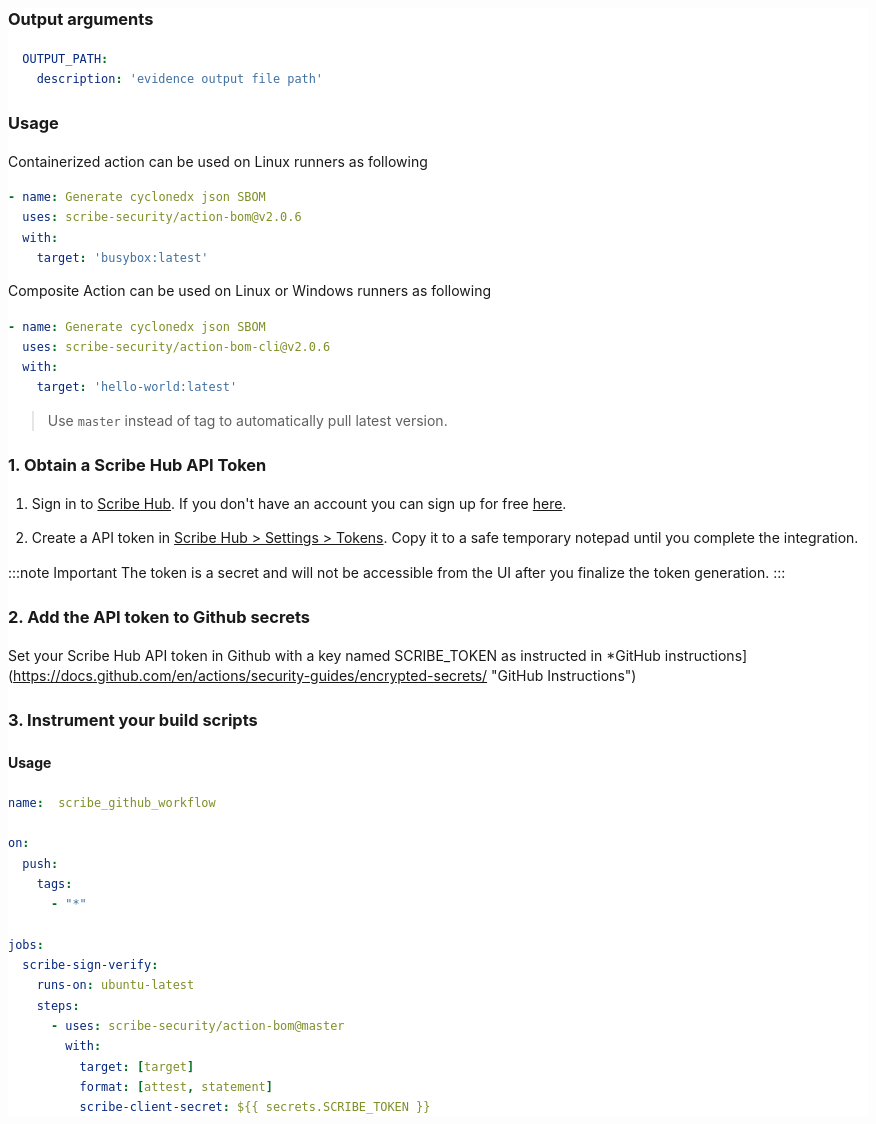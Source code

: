 ### Output arguments
```yaml
  OUTPUT_PATH:
    description: 'evidence output file path'
```

### Usage
Containerized action can be used on Linux runners as following
```yaml
- name: Generate cyclonedx json SBOM
  uses: scribe-security/action-bom@v2.0.6
  with:
    target: 'busybox:latest'
```

Composite Action can be used on Linux or Windows runners as following
```yaml
- name: Generate cyclonedx json SBOM
  uses: scribe-security/action-bom-cli@v2.0.6
  with:
    target: 'hello-world:latest'
```

> Use `master` instead of tag to automatically pull latest version.


### 1. Obtain a Scribe Hub API Token
1. Sign in to [Scribe Hub](https://app.scribesecurity.com). If you don't have an account you can sign up for free [here](https://scribesecurity.com/scribe-platform-lp/ "Start Using Scribe For Free").

2. Create a API token in [Scribe Hub > Settings > Tokens](https://app.scribesecurity.com/settings/tokens). Copy it to a safe temporary notepad until you complete the integration.

:::note Important
The token is a secret and will not be accessible from the UI after you finalize the token generation. 
:::

### 2. Add the API token to Github secrets

Set your Scribe Hub API token in Github with a key named SCRIBE_TOKEN as instructed in *GitHub instructions](https://docs.github.com/en/actions/security-guides/encrypted-secrets/ "GitHub Instructions")

### 3. Instrument your build scripts

#### Usage

```yaml
name:  scribe_github_workflow

on: 
  push:
    tags:
      - "*"

jobs:
  scribe-sign-verify:
    runs-on: ubuntu-latest
    steps:
      - uses: scribe-security/action-bom@master
        with:
          target: [target]
          format: [attest, statement]
          scribe-client-secret: ${{ secrets.SCRIBE_TOKEN }}

```